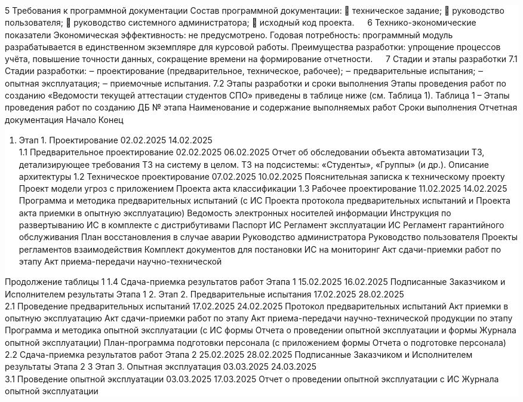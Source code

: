 5 Требования к программной документации
Состав программной документации:
	техническое задание;
	руководство пользователя;
	руководство системного администратора;
	исходный код проекта.
 
6 Технико-экономические показатели
Экономическая эффективность: не предусмотрено.
Годовая потребность: программный модуль разрабатывается в единственном экземпляре для курсовой работы.
Преимущества разработки: упрощение процессов учёта, повышение точности данных, сокращение времени на формирование отчетности.
 
7 Стадии и этапы разработки
7.1 Стадии разработки:
‒	проектирование (предварительное, техническое, рабочее);
‒	предварительные испытания;
‒	опытная эксплуатация;
‒	приемочные испытания.
7.2 Этапы разработки и сроки выполнения
Этапы проведения работ по созданию «Ведомости текущей аттестации студентов СПО» приведены в таблице ниже (см. Таблица 1).
Таблица 1 – Этапы проведения работ по созданию ДБ 
№ этапа	Наименование и содержание выполняемых работ	Сроки выполнения	Отчетная документация
		Начало	Конец	
1.	Этап 1. Проектирование	02.02.2025	14.02.2025	
1.1	Предварительное проектирование	02.02.2025	06.02.2025	Отчет об обследовании объекта автоматизации
ТЗ, детализирующее требования ТЗ на систему в целом.
ТЗ на подсистемы: «Студенты», «Группы» (и др.). Описание архитектуры
1.2	Техническое проектирование	07.02.2025	10.02.2025	Пояснительная записка к техническому проекту
Проект модели угроз с приложением Проекта акта классификации
1.3	Рабочее проектирование	11.02.2025	14.02.2025	Программа и методика предварительных испытаний (с ИС Проекта протокола предварительных испытаний и Проекта акта приемки в опытную эксплуатацию)
Ведомость электронных носителей информации
Инструкция по развертыванию ИС в комплекте с дистрибутивами
Паспорт ИС
Регламент эксплуатации ИС
Регламент гарантийного обслуживания
План восстановления в случае аварии
Руководство администратора
Руководство пользователя
Проекты регламентов взаимодействия
Комплект документов для постановки ИС на мониторинг
Акт сдачи-приемки работ по этапу
Акт приема-передачи научно-технической 

Продолжение таблицы 1
1.4	Сдача-приемка результатов работ Этапа 1	15.02.2025	16.02.2025	Подписанные Заказчиком и Исполнителем результаты Этапа 1
2.	Этап 2. Предварительные испытания	17.02.2025	28.02.2025	
2.1	Проведение предварительных испытаний	17.02.2025	24.02.2025	Протокол предварительных испытаний
Акт приемки в опытную эксплуатацию
Акт сдачи-приемки работ по этапу
Акт приема-передачи научно-технической продукции по этапу
Программа и методика опытной эксплуатации (с ИС формы Отчета о проведении опытной эксплуатации и формы Журнала опытной эксплуатации)
План-программа подготовки персонала (с приложением формы Отчета о подготовке персонала)
2.2	Сдача-приемка результатов работ Этапа 2	25.02.2025	28.02.2025	Подписанные Заказчиком и Исполнителем результаты Этапа 2
3	Этап 3. Опытная эксплуатация	03.03.2025	24.03.2025	
3.1
	Проведение опытной эксплуатации
	03.03.2025	17.03.2025	Отчет о проведении опытной эксплуатации с ИС Журнала опытной эксплуатации